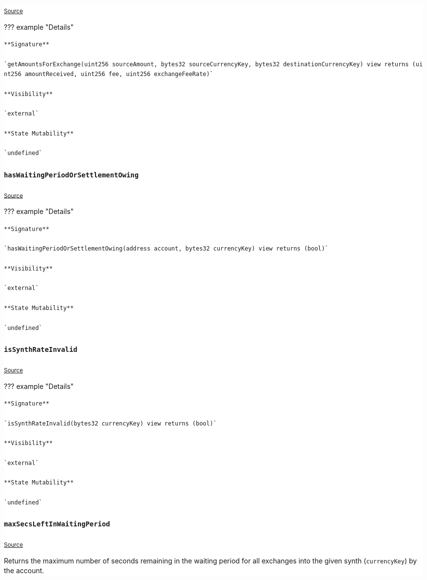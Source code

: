 <sub>[Source](https://github.com/Synthetixio/synthetix/tree/v2.39.4/contracts/Exchanger.sol#L833)</sub>

??? example "Details"

    **Signature**

    `getAmountsForExchange(uint256 sourceAmount, bytes32 sourceCurrencyKey, bytes32 destinationCurrencyKey) view returns (uint256 amountReceived, uint256 fee, uint256 exchangeFeeRate)`

    **Visibility**

    `external`

    **State Mutability**

    `undefined`

### `hasWaitingPeriodOrSettlementOwing`

<sub>[Source](https://github.com/Synthetixio/synthetix/tree/v2.39.4/contracts/Exchanger.sol#L281)</sub>

??? example "Details"

    **Signature**

    `hasWaitingPeriodOrSettlementOwing(address account, bytes32 currencyKey) view returns (bool)`

    **Visibility**

    `external`

    **State Mutability**

    `undefined`

### `isSynthRateInvalid`

<sub>[Source](https://github.com/Synthetixio/synthetix/tree/v2.39.4/contracts/Exchanger.sol#L315)</sub>

??? example "Details"

    **Signature**

    `isSynthRateInvalid(bytes32 currencyKey) view returns (bool)`

    **Visibility**

    `external`

    **State Mutability**

    `undefined`

### `maxSecsLeftInWaitingPeriod`

<sub>[Source](https://github.com/Synthetixio/synthetix/tree/v2.39.4/contracts/Exchanger.sol#L158)</sub>

Returns the maximum number of seconds remaining in the waiting period for all exchanges into the given synth (`currencyKey`) by the account.
